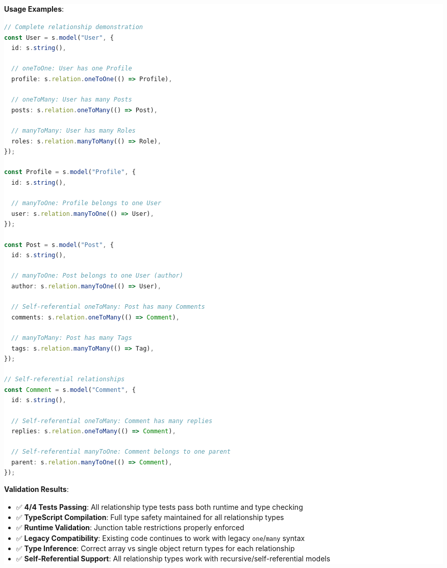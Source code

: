 **Usage Examples**:

```typescript
// Complete relationship demonstration
const User = s.model("User", {
  id: s.string(),

  // oneToOne: User has one Profile
  profile: s.relation.oneToOne(() => Profile),

  // oneToMany: User has many Posts
  posts: s.relation.oneToMany(() => Post),

  // manyToMany: User has many Roles
  roles: s.relation.manyToMany(() => Role),
});

const Profile = s.model("Profile", {
  id: s.string(),

  // manyToOne: Profile belongs to one User
  user: s.relation.manyToOne(() => User),
});

const Post = s.model("Post", {
  id: s.string(),

  // manyToOne: Post belongs to one User (author)
  author: s.relation.manyToOne(() => User),

  // Self-referential oneToMany: Post has many Comments
  comments: s.relation.oneToMany(() => Comment),

  // manyToMany: Post has many Tags
  tags: s.relation.manyToMany(() => Tag),
});

// Self-referential relationships
const Comment = s.model("Comment", {
  id: s.string(),

  // Self-referential oneToMany: Comment has many replies
  replies: s.relation.oneToMany(() => Comment),

  // Self-referential manyToOne: Comment belongs to one parent
  parent: s.relation.manyToOne(() => Comment),
});
```

**Validation Results**:

- ✅ **4/4 Tests Passing**: All relationship type tests pass both runtime and type checking
- ✅ **TypeScript Compilation**: Full type safety maintained for all relationship types
- ✅ **Runtime Validation**: Junction table restrictions properly enforced
- ✅ **Legacy Compatibility**: Existing code continues to work with legacy `one`/`many` syntax
- ✅ **Type Inference**: Correct array vs single object return types for each relationship
- ✅ **Self-Referential Support**: All relationship types work with recursive/self-referential models
